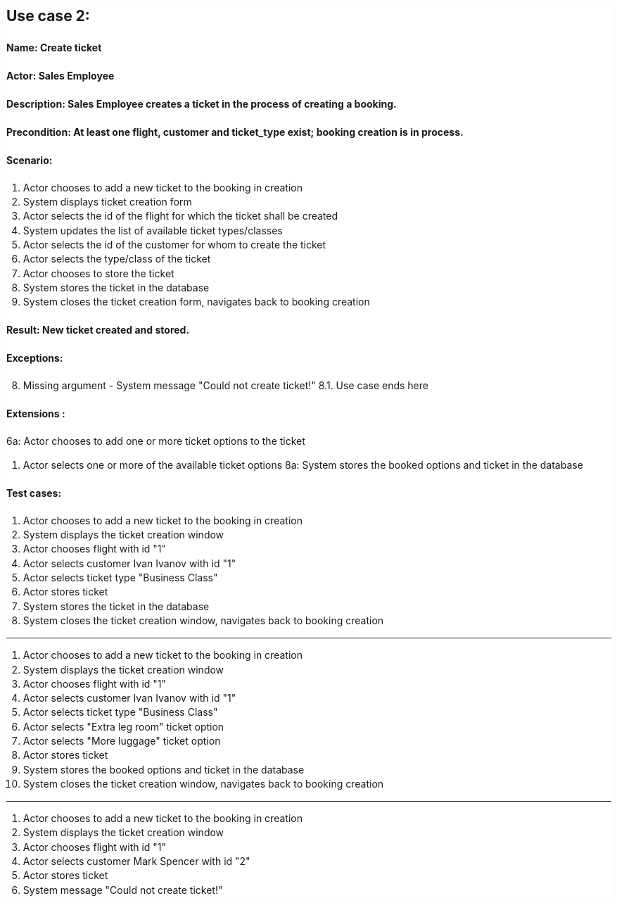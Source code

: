 ## Use case 2:

#### Name: Create ticket

#### Actor: Sales Employee

#### Description: Sales Employee creates a ticket in the process of creating a booking.

#### Precondition: At least one flight, customer and ticket_type exist; booking creation is in process.

#### Scenario:

1. Actor chooses to add a new ticket to the booking in creation
2. System displays ticket creation form
3. Actor selects the id of the flight for which the ticket shall be created
4. System updates the list of available ticket types/classes
5. Actor selects the id of the customer for whom to create the ticket
6. Actor selects the type/class of the ticket
7. Actor chooses to store the ticket
8. System stores the ticket in the database
9. System closes the ticket creation form, navigates back to booking creation

#### Result: New ticket created and stored.

#### Exceptions:

8. Missing argument - System message "Could not create ticket!"
  8.1. Use case ends here

#### Extensions :

6a: Actor chooses to add one or more ticket options to the ticket
1. Actor selects one or more of the available ticket options
8a: System stores the booked options and ticket in the database

#### Test cases:
1. Actor chooses to add a new ticket to the booking in creation
2. System displays the ticket creation window
3. Actor chooses flight with id "1"
4. Actor selects customer Ivan Ivanov with id "1"
5. Actor selects ticket type "Business Class"
6. Actor stores ticket
7. System stores the ticket in the database
8. System closes the ticket creation window, navigates back to booking creation
-------------------------------------------------------
1. Actor chooses to add a new ticket to the booking in creation
2. System displays the ticket creation window
3. Actor chooses flight with id "1"
4. Actor selects customer Ivan Ivanov with id "1"
5. Actor selects ticket type "Business Class"
6. Actor selects "Extra leg room" ticket option
7. Actor selects "More luggage" ticket option
8. Actor stores ticket
9. System stores the booked options and ticket in the database
10. System closes the ticket creation window, navigates back to booking creation
-------------------------------------------------------
1. Actor chooses to add a new ticket to the booking in creation
2. System displays the ticket creation window
3. Actor chooses flight with id "1"
4. Actor selects customer Mark Spencer with id "2"
5. Actor stores ticket
6. System message "Could not create ticket!"